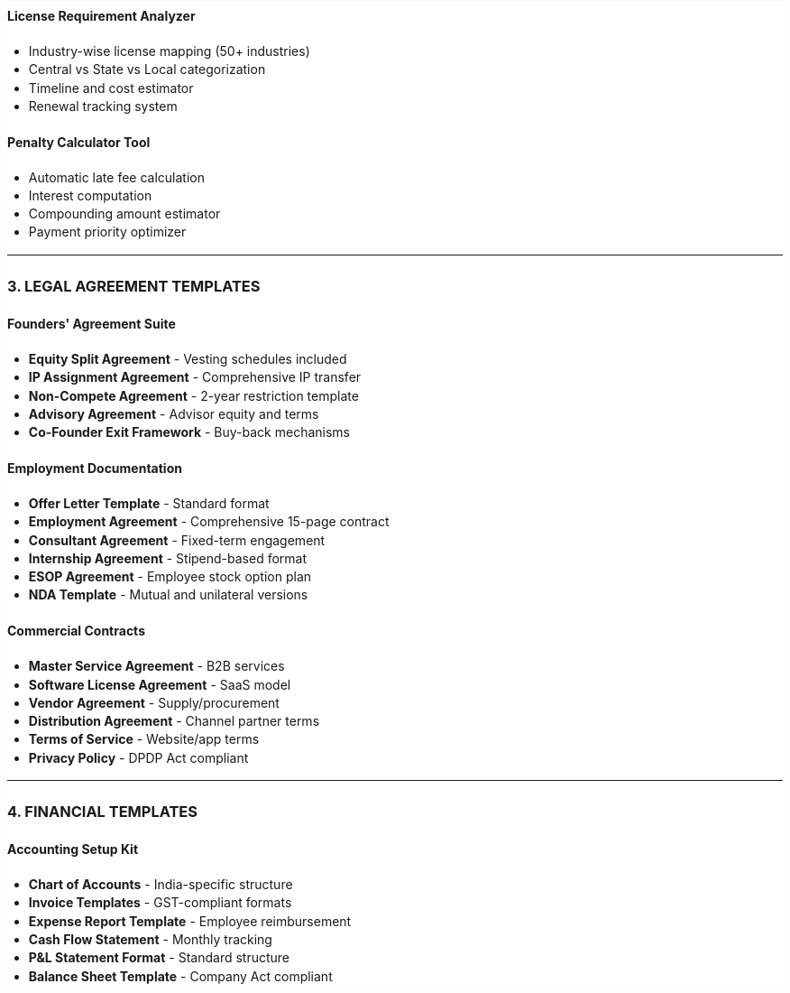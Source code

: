 #### License Requirement Analyzer
- Industry-wise license mapping (50+ industries)
- Central vs State vs Local categorization
- Timeline and cost estimator
- Renewal tracking system

#### Penalty Calculator Tool
- Automatic late fee calculation
- Interest computation
- Compounding amount estimator
- Payment priority optimizer

---

### 3. LEGAL AGREEMENT TEMPLATES

#### Founders' Agreement Suite
- **Equity Split Agreement** - Vesting schedules included
- **IP Assignment Agreement** - Comprehensive IP transfer
- **Non-Compete Agreement** - 2-year restriction template
- **Advisory Agreement** - Advisor equity and terms
- **Co-Founder Exit Framework** - Buy-back mechanisms

#### Employment Documentation
- **Offer Letter Template** - Standard format
- **Employment Agreement** - Comprehensive 15-page contract
- **Consultant Agreement** - Fixed-term engagement
- **Internship Agreement** - Stipend-based format
- **ESOP Agreement** - Employee stock option plan
- **NDA Template** - Mutual and unilateral versions

#### Commercial Contracts
- **Master Service Agreement** - B2B services
- **Software License Agreement** - SaaS model
- **Vendor Agreement** - Supply/procurement
- **Distribution Agreement** - Channel partner terms
- **Terms of Service** - Website/app terms
- **Privacy Policy** - DPDP Act compliant

---

### 4. FINANCIAL TEMPLATES

#### Accounting Setup Kit
- **Chart of Accounts** - India-specific structure
- **Invoice Templates** - GST-compliant formats
- **Expense Report Template** - Employee reimbursement
- **Cash Flow Statement** - Monthly tracking
- **P&L Statement Format** - Standard structure
- **Balance Sheet Template** - Company Act compliant
